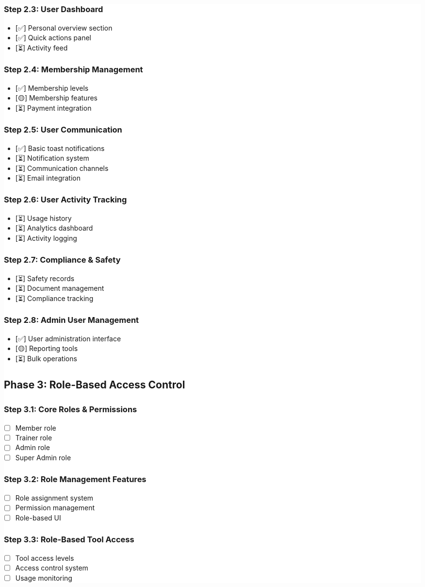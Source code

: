 ### Step 2.3: User Dashboard
- [✅] Personal overview section
- [✅] Quick actions panel
- [⏳] Activity feed

### Step 2.4: Membership Management
- [✅] Membership levels
- [🟡] Membership features
- [⏳] Payment integration

### Step 2.5: User Communication
- [✅] Basic toast notifications
- [⏳] Notification system
- [⏳] Communication channels
- [⏳] Email integration

### Step 2.6: User Activity Tracking
- [⏳] Usage history
- [⏳] Analytics dashboard
- [⏳] Activity logging

### Step 2.7: Compliance & Safety
- [⏳] Safety records
- [⏳] Document management
- [⏳] Compliance tracking

### Step 2.8: Admin User Management
- [✅] User administration interface
- [🟡] Reporting tools
- [⏳] Bulk operations

## Phase 3: Role-Based Access Control
### Step 3.1: Core Roles & Permissions
- [ ] Member role
- [ ] Trainer role
- [ ] Admin role
- [ ] Super Admin role

### Step 3.2: Role Management Features
- [ ] Role assignment system
- [ ] Permission management
- [ ] Role-based UI

### Step 3.3: Role-Based Tool Access
- [ ] Tool access levels
- [ ] Access control system
- [ ] Usage monitoring

